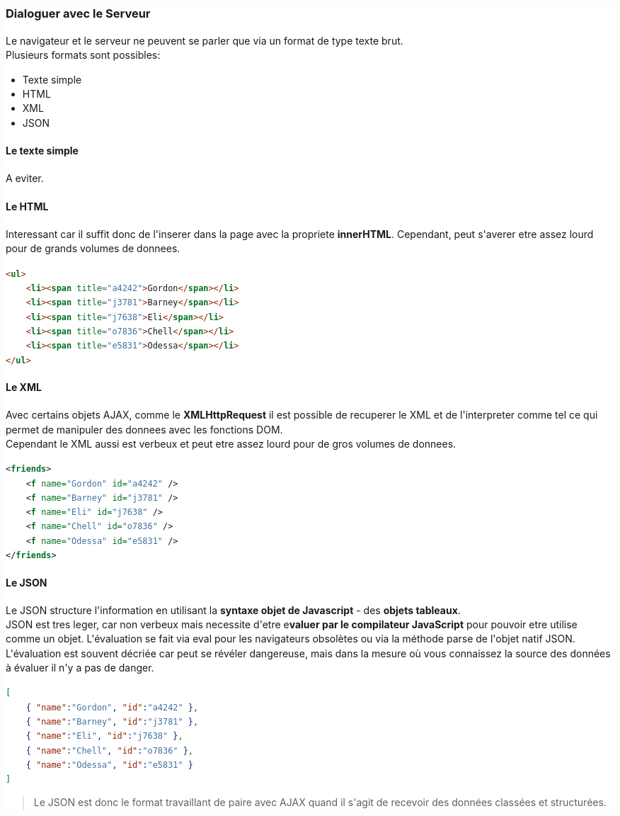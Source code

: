 ### Dialoguer avec le Serveur
Le navigateur et le serveur ne peuvent se parler que via un format de type texte brut.  
Plusieurs formats sont possibles:
* Texte simple
* HTML
* XML
* JSON

#### Le texte simple
A eviter.
#### Le HTML
Interessant car il suffit donc de l'inserer dans la page avec la propriete **innerHTML**. Cependant, peut s'averer etre assez lourd pour de grands volumes de donnees.
```html
<ul>
	<li><span title="a4242">Gordon</span></li>
	<li><span title="j3781">Barney</span></li>
	<li><span title="j7638">Eli</span></li>
	<li><span title="o7836">Chell</span></li>
	<li><span title="e5831">Odessa</span></li>
</ul>
```
#### Le XML
Avec certains objets AJAX, comme le **XMLHttpRequest** il est possible de recuperer le XML et de l'interpreter comme tel ce qui permet de manipuler des donnees avec les fonctions DOM.  
Cependant le XML aussi est verbeux et peut etre assez lourd pour de gros volumes de donnees.
```xml
<friends>
	<f name="Gordon" id="a4242" />
	<f name="Barney" id="j3781" />
	<f name="Eli" id="j7638" />
	<f name="Chell" id="o7836" />
	<f name="Odessa" id="e5831" />
</friends>
```
#### Le JSON
Le JSON structure l'information en utilisant la **syntaxe objet de Javascript** - des **objets tableaux**.  
JSON est tres leger, car non verbeux mais necessite d'etre e**valuer par le compilateur JavaScript** pour pouvoir etre utilise comme un objet. L'évaluation se fait via eval pour les navigateurs obsolètes ou via la méthode parse de l'objet natif JSON.  
L'évaluation est souvent décriée car peut se révéler dangereuse, mais dans la mesure où vous connaissez la source des données à évaluer il n'y a pas de danger.  
```json
[
	{ "name":"Gordon", "id":"a4242" },
	{ "name":"Barney", "id":"j3781" },
	{ "name":"Eli", "id":"j7638" },
	{ "name":"Chell", "id":"o7836" },
	{ "name":"Odessa", "id":"e5831" }
]
```
> Le JSON est donc le format travaillant de paire avec AJAX quand il s'agit de recevoir des données classées et structurées.
  